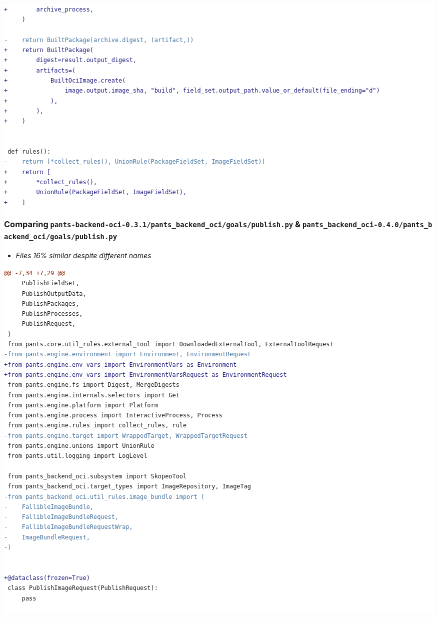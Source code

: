 ```diff
+        archive_process,
     )
 
-    return BuiltPackage(archive.digest, (artifact,))
+    return BuiltPackage(
+        digest=result.output_digest,
+        artifacts=(
+            BuiltOciImage.create(
+                image.output.image_sha, "build", field_set.output_path.value_or_default(file_ending="d")
+            ),
+        ),
+    )
 
 
 def rules():
-    return [*collect_rules(), UnionRule(PackageFieldSet, ImageFieldSet)]
+    return [
+        *collect_rules(),
+        UnionRule(PackageFieldSet, ImageFieldSet),
+    ]
```

### Comparing `pants-backend-oci-0.3.1/pants_backend_oci/goals/publish.py` & `pants_backend_oci-0.4.0/pants_backend_oci/goals/publish.py`

 * *Files 16% similar despite different names*

```diff
@@ -7,34 +7,29 @@
     PublishFieldSet,
     PublishOutputData,
     PublishPackages,
     PublishProcesses,
     PublishRequest,
 )
 from pants.core.util_rules.external_tool import DownloadedExternalTool, ExternalToolRequest
-from pants.engine.environment import Environment, EnvironmentRequest
+from pants.engine.env_vars import EnvironmentVars as Environment
+from pants.engine.env_vars import EnvironmentVarsRequest as EnvironmentRequest
 from pants.engine.fs import Digest, MergeDigests
 from pants.engine.internals.selectors import Get
 from pants.engine.platform import Platform
 from pants.engine.process import InteractiveProcess, Process
 from pants.engine.rules import collect_rules, rule
-from pants.engine.target import WrappedTarget, WrappedTargetRequest
 from pants.engine.unions import UnionRule
 from pants.util.logging import LogLevel
 
 from pants_backend_oci.subsystem import SkopeoTool
 from pants_backend_oci.target_types import ImageRepository, ImageTag
-from pants_backend_oci.util_rules.image_bundle import (
-    FallibleImageBundle,
-    FallibleImageBundleRequest,
-    FallibleImageBundleRequestWrap,
-    ImageBundleRequest,
-)
 
 
+@dataclass(frozen=True)
 class PublishImageRequest(PublishRequest):
     pass
 
```